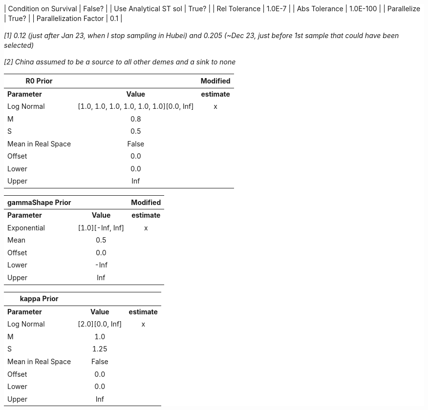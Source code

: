 | Condition on Survival     | False?               |
| Use Analytical ST sol     | True?                |
| Rel Tolerance             | 1.0E-7               |
| Abs Tolerance             | 1.0E-100             |
| Parallelize               | True?                |
| Parallelization Factor    | 0.1                  |

*[1] 0.12 (just after Jan 23, when I stop sampling in Hubei) and 0.205 (~Dec 23, just before 1st sample that could have been selected)*

*[2] China assumed to be a source to all other demes and a sink to none*


| R0 Prior           |                                     | Modified     |
| ------------------ | :---------------------------------: | :----------: |
| **Parameter**      | **Value**                           | **estimate** |
| Log Normal         | [1.0, 1.0, 1.0, 1.0, 1.0, 1.0][0.0, Inf] | x            |
| M                  | 0.8                                 |              |
| S                  | 0.5                                 |              |
| Mean in Real Space | False                               |
| Offset             | 0.0                                 | 
| Lower              | 0.0                                 |              
| Upper              | Inf                                 |    

| gammaShape Prior      |                     | Modified     |
| --------------------- | :-----------------: | :----------: |
| **Parameter**         | **Value**           | **estimate** |
| Exponential           | [1.0][-Inf, Inf]    | x            |
| Mean                  | 0.5                 |              |           
| Offset                | 0.0                 |
| Lower                 | -Inf                |              
| Upper                 | Inf                 |  

| kappa Prior        |                    |              |
| ------------------ | :----------------: | :----------: |
| **Parameter**      | **Value**          | **estimate** |
| Log Normal         | [2.0][0.0, Inf]    | x            |
| M                  | 1.0                |              |
| S                  | 1.25               |              |
| Mean in Real Space | False              |
| Offset             | 0.0                |
| Lower              | 0.0                |              
| Upper              | Inf                | 
